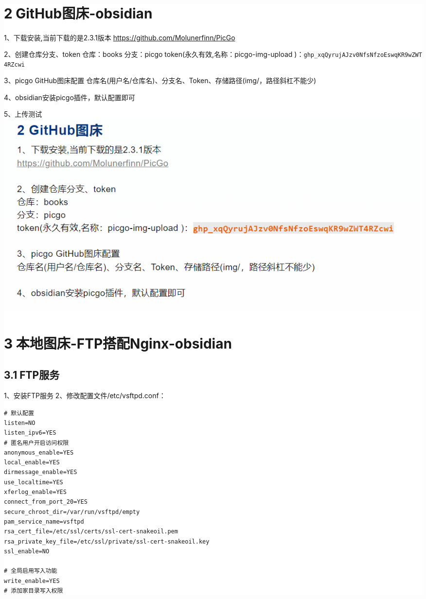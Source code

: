 
# 2 GitHub图床-obsidian
1、下载安装,当前下载的是2.3.1版本
https://github.com/Molunerfinn/PicGo

2、创建仓库分支、token
仓库：books
分支：picgo
token(永久有效,名称：picgo-img-upload )：`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`

3、picgo GitHub图床配置
仓库名(用户名/仓库名)、分支名、Token、存储路径(img/，路径斜杠不能少)

4、obsidian安装picgo插件，默认配置即可

5、上传测试
![image.png](https://raw.githubusercontent.com/Effordson/books/picgo/img/20221215002642.png)

# 3 本地图床-FTP搭配Nginx-obsidian
## 3.1 FTP服务
1、安装FTP服务
2、修改配置文件/etc/vsftpd.conf：
```
# 默认配置
listen=NO
listen_ipv6=YES
# 匿名用户开启访问权限
anonymous_enable=YES
local_enable=YES
dirmessage_enable=YES
use_localtime=YES
xferlog_enable=YES
connect_from_port_20=YES
secure_chroot_dir=/var/run/vsftpd/empty
pam_service_name=vsftpd
rsa_cert_file=/etc/ssl/certs/ssl-cert-snakeoil.pem
rsa_private_key_file=/etc/ssl/private/ssl-cert-snakeoil.key
ssl_enable=NO

# 全局启用写入功能
write_enable=YES
# 添加家目录写入权限
```